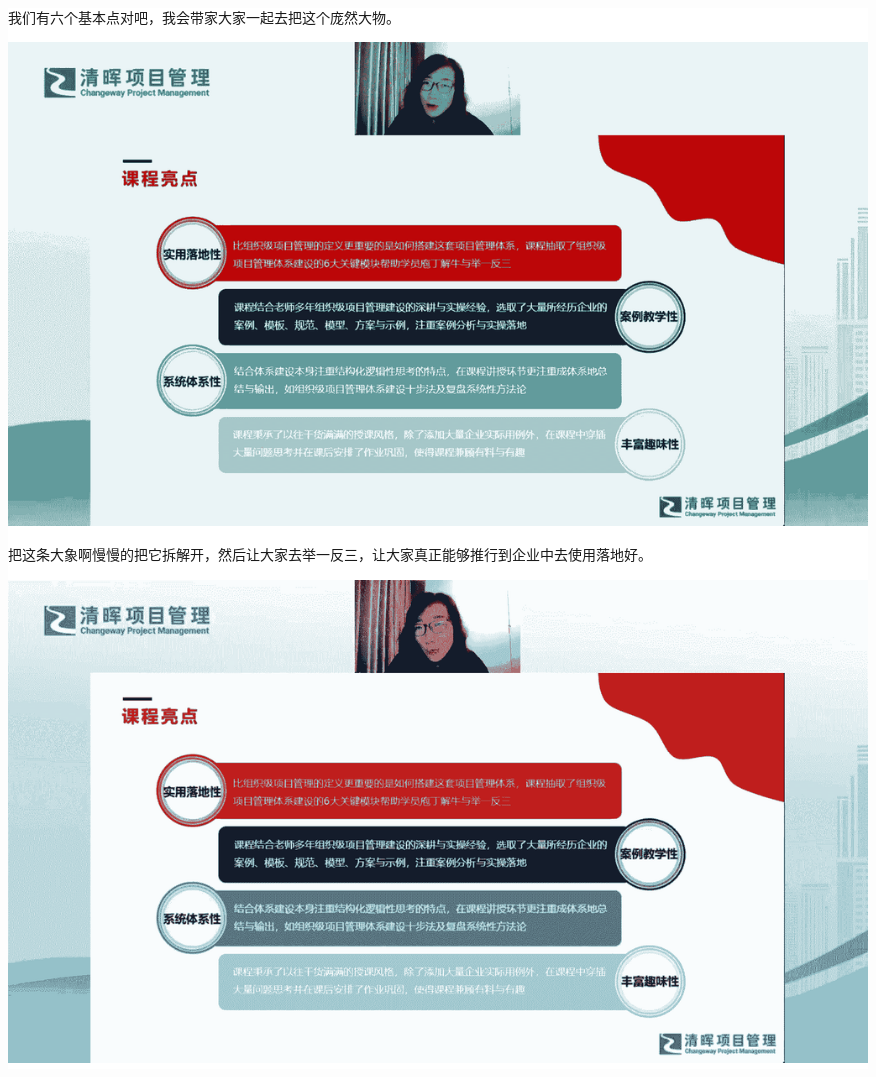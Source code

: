 我们有六个基本点对吧，我会带家大家一起去把这个庞然大物。

![](img/8ce9a83e7aa28abf24949517db680974_61.png)

把这条大象啊慢慢的把它拆解开，然后让大家去举一反三，让大家真正能够推行到企业中去使用落地好。

![](img/8ce9a83e7aa28abf24949517db680974_63.png)
